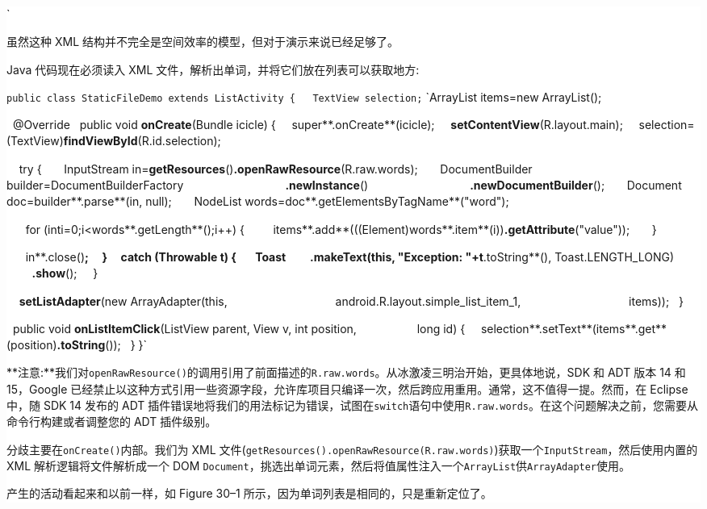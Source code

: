 </words>`

虽然这种 XML 结构并不完全是空间效率的模型，但对于演示来说已经足够了。

Java 代码现在必须读入 XML 文件，解析出单词，并将它们放在列表可以获取地方:

`public class StaticFileDemo extends ListActivity {
  TextView selection;` `ArrayList<String> items=new ArrayList<String>();

  @Override
  public void **onCreate**(Bundle icicle) {
    super**.onCreate**(icicle);
    **setContentView**(R.layout.main);
    selection=(TextView)**findViewById**(R.id.selection);

    try {
      InputStream in=**getResources**()**.openRawResource**(R.raw.words);
      DocumentBuilder builder=DocumentBuilderFactory
                               **.newInstance**()
                               **.newDocumentBuilder**();
      Document doc=builder**.parse**(in, null);
      NodeList words=doc**.getElementsByTagName**("word");

      for (inti=0;i<words**.getLength**();i++) {
        items**.add**(((Element)words**.item**(i))**.getAttribute**("value"));
      }

      in**.close()**;
    }
    catch (Throwable t) {
      Toast
        **.makeText**(this, "Exception: "+t**.toString**(), Toast.LENGTH_LONG)
        **.show**();
    }

    **setListAdapter**(new ArrayAdapter<String>(this,
                                 android.R.layout.simple_list_item_1,
                                 items));
  }

  public void **onListItemClick**(ListView parent, View v, int position,
                  long id) {
    selection**.setText**(items**.get**(position)**.toString**());
  }
}`

**注意:**我们对`openRawResource()`的调用引用了前面描述的`R.raw.words`。从冰激凌三明治开始，更具体地说，SDK 和 ADT 版本 14 和 15，Google 已经禁止以这种方式引用一些资源字段，允许库项目只编译一次，然后跨应用重用。通常，这不值得一提。然而，在 Eclipse 中，随 SDK 14 发布的 ADT 插件错误地将我们的用法标记为错误，试图在`switch`语句中使用`R.raw.words`。在这个问题解决之前，您需要从命令行构建或者调整您的 ADT 插件级别。

分歧主要在`onCreate()`内部。我们为 XML 文件(`getResources().openRawResource(R.raw.words)`)获取一个`InputStream`，然后使用内置的 XML 解析逻辑将文件解析成一个 DOM `Document`，挑选出单词元素，然后将值属性注入一个`ArrayList`供`ArrayAdapter`使用。

产生的活动看起来和以前一样，如 Figure 30–1 所示，因为单词列表是相同的，只是重新定位了。

